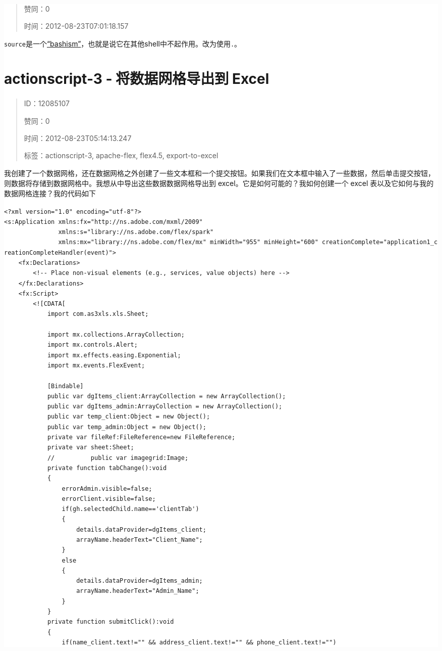 > 赞同：0
> 
> 时间：2012-08-23T07:01:18.157

`source`是一个[“bashism”](http://lintian.debian.org/tags/possible-bashism-in-maintainer-script.html)，也就是说它在其他shell中不起作用。改为使用`.`。

# actionscript-3 - 将数据网格导出到 Excel

> ID：12085107
> 
> 赞同：0
> 
> 时间：2012-08-23T05:14:13.247
> 
> 标签：actionscript-3, apache-flex, flex4.5, export-to-excel

我创建了一个数据网格，还在数据网格之外创建了一些文本框和一个提交按钮。如果我们在文本框中输入了一些数据，然后单击提交按钮，则数据将存储到数据网格中。我想从中导出这些数据数据网格导出到 excel。它是如何可能的？我如何创建一个 excel 表以及它如何与我的数据网格连接？我的代码如下

```
<?xml version="1.0" encoding="utf-8"?>
<s:Application xmlns:fx="http://ns.adobe.com/mxml/2009" 
               xmlns:s="library://ns.adobe.com/flex/spark" 
               xmlns:mx="library://ns.adobe.com/flex/mx" minWidth="955" minHeight="600" creationComplete="application1_creationCompleteHandler(event)">
    <fx:Declarations>
        <!-- Place non-visual elements (e.g., services, value objects) here -->
    </fx:Declarations>
    <fx:Script>
        <![CDATA[
            import com.as3xls.xls.Sheet;

            import mx.collections.ArrayCollection;
            import mx.controls.Alert;
            import mx.effects.easing.Exponential;
            import mx.events.FlexEvent;

            [Bindable]
            public var dgItems_client:ArrayCollection = new ArrayCollection();
            public var dgItems_admin:ArrayCollection = new ArrayCollection();
            public var temp_client:Object = new Object();
            public var temp_admin:Object = new Object();
            private var fileRef:FileReference=new FileReference;
            private var sheet:Sheet;
            //          public var imagegrid:Image;
            private function tabChange():void
            {
                errorAdmin.visible=false;
                errorClient.visible=false;
                if(gh.selectedChild.name=='clientTab')
                {
                    details.dataProvider=dgItems_client;
                    arrayName.headerText="Client_Name";
                }
                else
                {
                    details.dataProvider=dgItems_admin;
                    arrayName.headerText="Admin_Name";
                }
            }
            private function submitClick():void
            {
                if(name_client.text!="" && address_client.text!="" && phone_client.text!="")
```